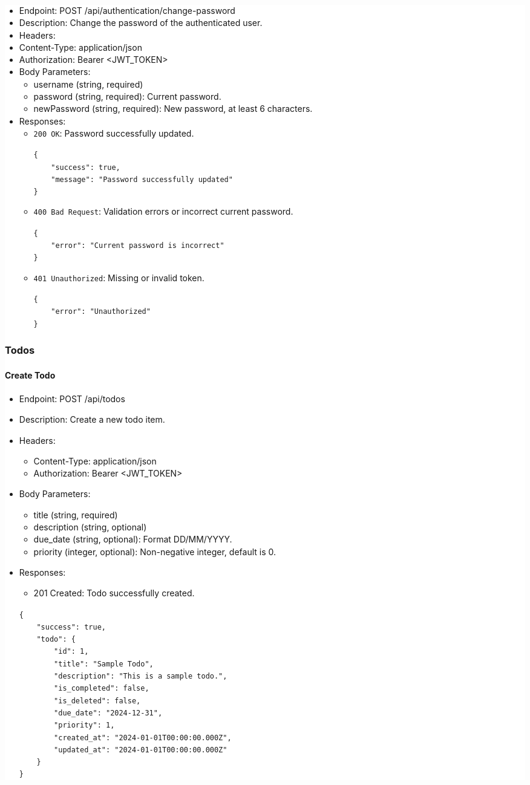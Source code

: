 - Endpoint: POST /api/authentication/change-password
- Description: Change the password of the authenticated user.
- Headers:
- Content-Type: application/json
- Authorization: Bearer <JWT_TOKEN>
- Body Parameters:
  - username (string, required)
  - password (string, required): Current password.
  - newPassword (string, required): New password, at least 6 characters.
- Responses:
  - `200 OK`: Password successfully updated.
    ```
    {
        "success": true,
        "message": "Password successfully updated"
    }
    ```
  - `400 Bad Request`: Validation errors or incorrect current password.
    ```
    {
        "error": "Current password is incorrect"
    }
    ```
  - `401 Unauthorized`: Missing or invalid token.
    ```
    {
        "error": "Unauthorized"
    }
    ```

### Todos

#### Create Todo

- Endpoint: POST /api/todos
- Description: Create a new todo item.
- Headers:
  - Content-Type: application/json
  - Authorization: Bearer <JWT_TOKEN>
- Body Parameters:
  - title (string, required)
  - description (string, optional)
  - due_date (string, optional): Format DD/MM/YYYY.
  - priority (integer, optional): Non-negative integer, default is 0.
- Responses:

  - 201 Created: Todo successfully created.

  ```
  {
      "success": true,
      "todo": {
          "id": 1,
          "title": "Sample Todo",
          "description": "This is a sample todo.",
          "is_completed": false,
          "is_deleted": false,
          "due_date": "2024-12-31",
          "priority": 1,
          "created_at": "2024-01-01T00:00:00.000Z",
          "updated_at": "2024-01-01T00:00:00.000Z"
      }
  }
  ```

